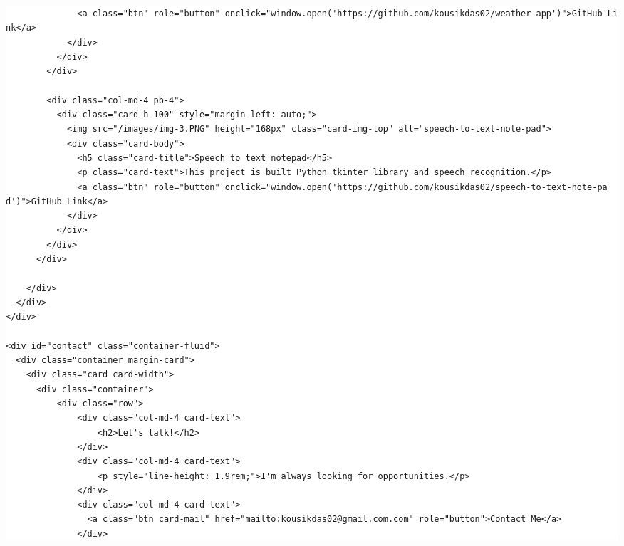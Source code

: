                   <a class="btn" role="button" onclick="window.open('https://github.com/kousikdas02/weather-app')">GitHub Link</a>
                </div>
              </div>
            </div>

            <div class="col-md-4 pb-4">
              <div class="card h-100" style="margin-left: auto;">
                <img src="/images/img-3.PNG" height="168px" class="card-img-top" alt="speech-to-text-note-pad">
                <div class="card-body">
                  <h5 class="card-title">Speech to text notepad</h5>
                  <p class="card-text">This project is built Python tkinter library and speech recognition.</p>
                  <a class="btn" role="button" onclick="window.open('https://github.com/kousikdas02/speech-to-text-note-pad')">GitHub Link</a>
                </div>
              </div>
            </div>
          </div>

        </div>
      </div>
    </div>

    <div id="contact" class="container-fluid">
      <div class="container margin-card">
        <div class="card card-width">
          <div class="container">
              <div class="row">
                  <div class="col-md-4 card-text">
                      <h2>Let's talk!</h2>
                  </div>
                  <div class="col-md-4 card-text">
                      <p style="line-height: 1.9rem;">I'm always looking for opportunities.</p>
                  </div>
                  <div class="col-md-4 card-text">
                    <a class="btn card-mail" href="mailto:kousikdas02@gmail.com.com" role="button">Contact Me</a>
                  </div>